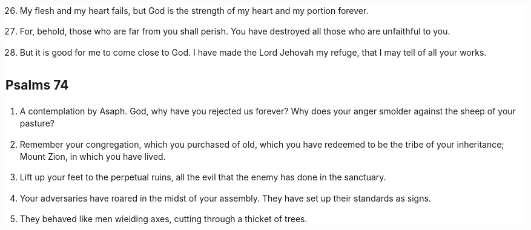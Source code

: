 26. My flesh and my heart fails, but God is the strength of my heart and my portion forever.

27. For, behold, those who are far from you shall perish. You have destroyed all those who are unfaithful to you.

28. But it is good for me to come close to God. I have made the Lord Jehovah my refuge, that I may tell of all your works.  

## Psalms 74

1. A contemplation by Asaph.  God, why have you rejected us forever? Why does your anger smolder against the sheep of your pasture?

2. Remember your congregation, which you purchased of old, which you have redeemed to be the tribe of your inheritance; Mount Zion, in which you have lived.

3. Lift up your feet to the perpetual ruins, all the evil that the enemy has done in the sanctuary.

4. Your adversaries have roared in the midst of your assembly. They have set up their standards as signs.

5. They behaved like men wielding axes, cutting through a thicket of trees.

